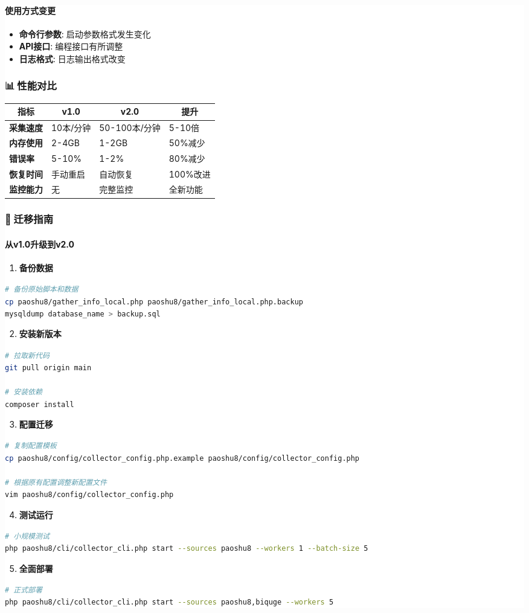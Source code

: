 #### 使用方式变更
- **命令行参数**: 启动参数格式发生变化
- **API接口**: 编程接口有所调整
- **日志格式**: 日志输出格式改变

### 📊 性能对比

| 指标 | v1.0 | v2.0 | 提升 |
|------|------|------|------|
| **采集速度** | 10本/分钟 | 50-100本/分钟 | 5-10倍 |
| **内存使用** | 2-4GB | 1-2GB | 50%减少 |
| **错误率** | 5-10% | 1-2% | 80%减少 |
| **恢复时间** | 手动重启 | 自动恢复 | 100%改进 |
| **监控能力** | 无 | 完整监控 | 全新功能 |

### 🔄 迁移指南

#### 从v1.0升级到v2.0

1. **备份数据**
```bash
# 备份原始脚本和数据
cp paoshu8/gather_info_local.php paoshu8/gather_info_local.php.backup
mysqldump database_name > backup.sql
```

2. **安装新版本**
```bash
# 拉取新代码
git pull origin main

# 安装依赖
composer install
```

3. **配置迁移**
```bash
# 复制配置模板
cp paoshu8/config/collector_config.php.example paoshu8/config/collector_config.php

# 根据原有配置调整新配置文件
vim paoshu8/config/collector_config.php
```

4. **测试运行**
```bash
# 小规模测试
php paoshu8/cli/collector_cli.php start --sources paoshu8 --workers 1 --batch-size 5
```

5. **全面部署**
```bash
# 正式部署
php paoshu8/cli/collector_cli.php start --sources paoshu8,biquge --workers 5
```
